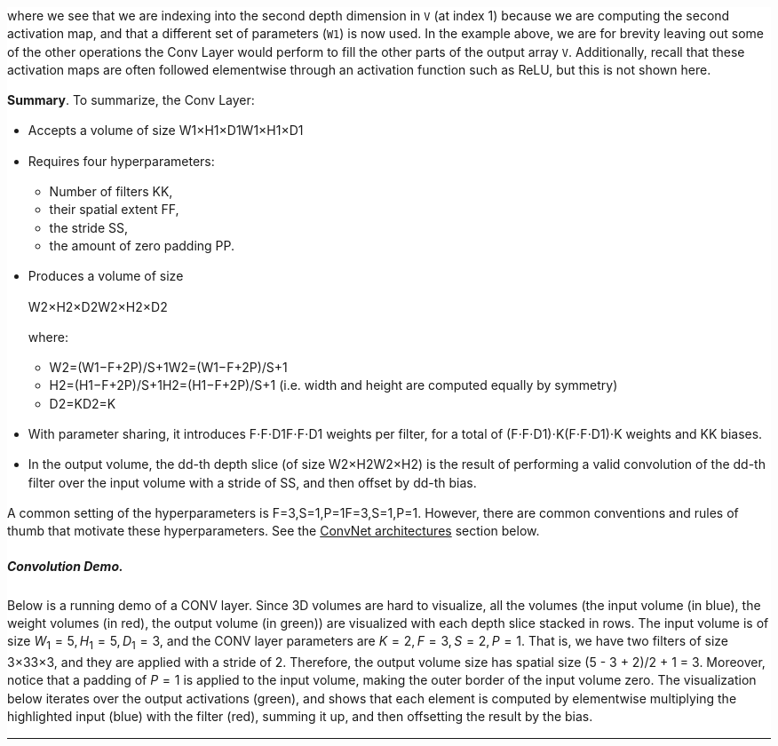 where we see that we are indexing into the second depth dimension in `V` (at index 1) because we are computing the second activation map, and that a different set of parameters (`W1`) is now used. In the example above, we are for brevity leaving out some of the other operations the Conv Layer would perform to fill the other parts of the output array `V`. Additionally, recall that these activation maps are often followed elementwise through an activation function such as ReLU, but this is not shown here.

**Summary**. To summarize, the Conv Layer:

- Accepts a volume of size W1×H1×D1W1×H1×D1

- Requires four hyperparameters:

  - Number of filters KK,
  - their spatial extent FF,
  - the stride SS,
  - the amount of zero padding PP.

- Produces a volume of size

   

  W2×H2×D2W2×H2×D2

   

  where:

  - W2=(W1−F+2P)/S+1W2=(W1−F+2P)/S+1
  - H2=(H1−F+2P)/S+1H2=(H1−F+2P)/S+1 (i.e. width and height are computed equally by symmetry)
  - D2=KD2=K

- With parameter sharing, it introduces F⋅F⋅D1F⋅F⋅D1 weights per filter, for a total of (F⋅F⋅D1)⋅K(F⋅F⋅D1)⋅K weights and KK biases.

- In the output volume, the dd-th depth slice (of size W2×H2W2×H2) is the result of performing a valid convolution of the dd-th filter over the input volume with a stride of SS, and then offset by dd-th bias.

A common setting of the hyperparameters is F=3,S=1,P=1F=3,S=1,P=1. However, there are common conventions and rules of thumb that motivate these hyperparameters. See the [ConvNet architectures](http://cs231n.github.io/convolutional-networks/#architectures) section below.







##### **Convolution Demo**. 

Below is a running demo of a CONV layer. Since 3D volumes are hard to visualize, all the volumes (the input volume (in blue), the weight volumes (in red), the output volume (in green)) are visualized with each depth slice stacked in rows. The input volume is of size $W_1 = 5, H_1 = 5, D_1 = 3$, and the CONV layer parameters are $K = 2, F = 3, S = 2, P = 1$. That is, we have two filters of size 3×33×3, and they are applied with a stride of 2. Therefore, the output volume size has spatial size (5 - 3 + 2)/2 + 1 = 3. Moreover, notice that a padding of $P=1$ is applied to the input volume, making the outer border of the input volume zero. The visualization below iterates over the output activations (green), and shows that each element is computed by elementwise multiplying the highlighted input (blue) with the filter (red), summing it up, and then offsetting the result by the bias.

---
